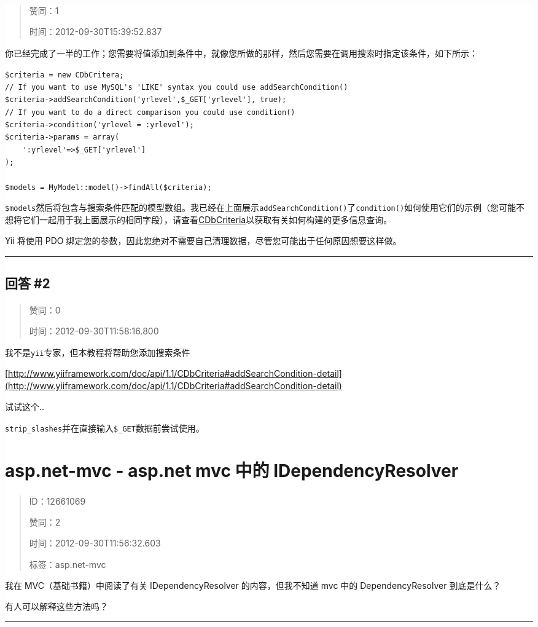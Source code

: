 > 赞同：1
> 
> 时间：2012-09-30T15:39:52.837

你已经完成了一半的工作；您需要将值添加到条件中，就像您所做的那样，然后您需要在调用搜索时指定该条件，如下所示：

```
$criteria = new CDbCritera;
// If you want to use MySQL's 'LIKE' syntax you could use addSearchCondition()
$criteria->addSearchCondition('yrlevel',$_GET['yrlevel'], true);
// If you want to do a direct comparison you could use condition()
$criteria->condition('yrlevel = :yrlevel');
$criteria->params = array(
    ':yrlevel'=>$_GET['yrlevel']
);

$models = MyModel::model()->findAll($criteria); 
```

`$models`然后将包含与搜索条件匹配的模型数组。我已经在上面展示`addSearchCondition()`了`condition()`如何使用它们的示例（您可能不想将它们一起用于我上面展示的相同字段），请查看[CDbCriteria](http://www.yiiframework.com/doc/api/1.1/CDbCriteria)以获取有关如何构建的更多信息查询。

Yii 将使用 PDO 绑定您的参数，因此您绝对不需要自己清理数据，尽管您可能出于任何原因想要这样做。

* * *

## 回答 #2

> 赞同：0
> 
> 时间：2012-09-30T11:58:16.800

我不是`yii`专家，但本教程将帮助您添加搜索条件

[http://www.yiiframework.com/doc/api/1.1/CDbCriteria#addSearchCondition-detail](http://www.yiiframework.com/doc/api/1.1/CDbCriteria#addSearchCondition-detail)

试试这个..

`strip_slashes`并在直接输入`$_GET`数据前尝试使用。

# asp.net-mvc - asp.net mvc 中的 IDependencyResolver

> ID：12661069
> 
> 赞同：2
> 
> 时间：2012-09-30T11:56:32.603
> 
> 标签：asp.net-mvc

我在 MVC（基础书籍）中阅读了有关 IDependencyResolver 的内容，但我不知道 mvc 中的 DependencyResolver 到底是什么？

有人可以解释这些方法吗？

* * *
